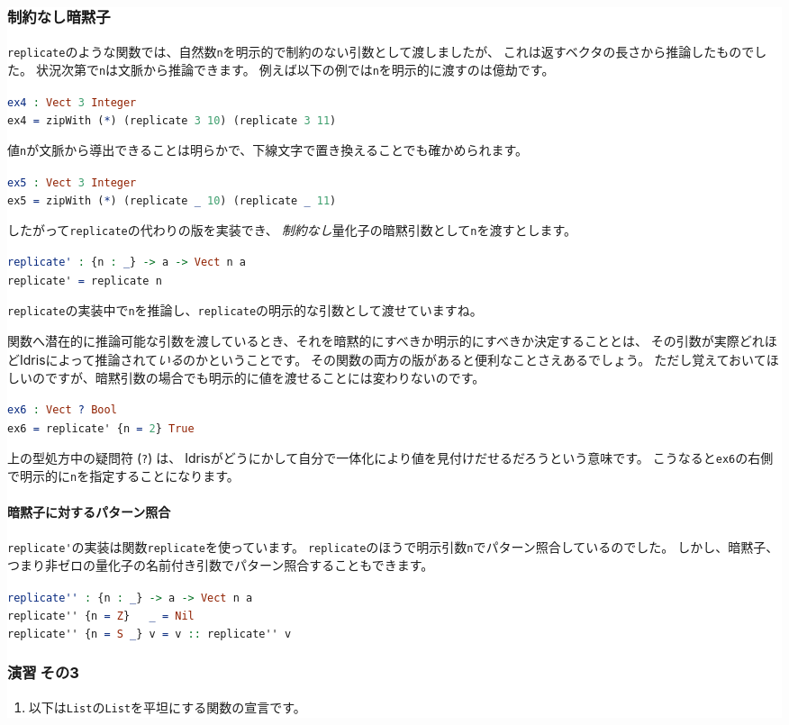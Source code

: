 ### 制約なし暗黙子

`replicate`のような関数では、自然数`n`を明示的で制約のない引数として渡しましたが、
これは返すベクタの長さから推論したものでした。
状況次第で`n`は文脈から推論できます。
例えば以下の例では`n`を明示的に渡すのは億劫です。

```idris
ex4 : Vect 3 Integer
ex4 = zipWith (*) (replicate 3 10) (replicate 3 11)
```

値`n`が文脈から導出できることは明らかで、下線文字で置き換えることでも確かめられます。

```idris
ex5 : Vect 3 Integer
ex5 = zipWith (*) (replicate _ 10) (replicate _ 11)
```

したがって`replicate`の代わりの版を実装でき、
*制約なし*量化子の暗黙引数として`n`を渡すとします。

```idris
replicate' : {n : _} -> a -> Vect n a
replicate' = replicate n
```

`replicate`の実装中で`n`を推論し、`replicate`の明示的な引数として渡せていますね。

関数へ潜在的に推論可能な引数を渡しているとき、それを暗黙的にすべきか明示的にすべきか決定することとは、
その引数が実際どれほどIdrisによって推論されて*いる*のかということです。
その関数の両方の版があると便利なことさえあるでしょう。
ただし覚えておいてほしいのですが、暗黙引数の場合でも明示的に値を渡せることには変わりないのです。

```idris
ex6 : Vect ? Bool
ex6 = replicate' {n = 2} True
```

上の型処方中の疑問符 (`?`) は、
Idrisがどうにかして自分で一体化により値を見付けだせるだろうという意味です。
こうなると`ex6`の右側で明示的に`n`を指定することになります。

#### 暗黙子に対するパターン照合

`replicate'`の実装は関数`replicate`を使っています。
`replicate`のほうで明示引数`n`でパターン照合しているのでした。
しかし、暗黙子、つまり非ゼロの量化子の名前付き引数でパターン照合することもできます。

```idris
replicate'' : {n : _} -> a -> Vect n a
replicate'' {n = Z}   _ = Nil
replicate'' {n = S _} v = v :: replicate'' v
```

### 演習 その3

1. 以下は`List`の`List`を平坦にする関数の宣言です。
